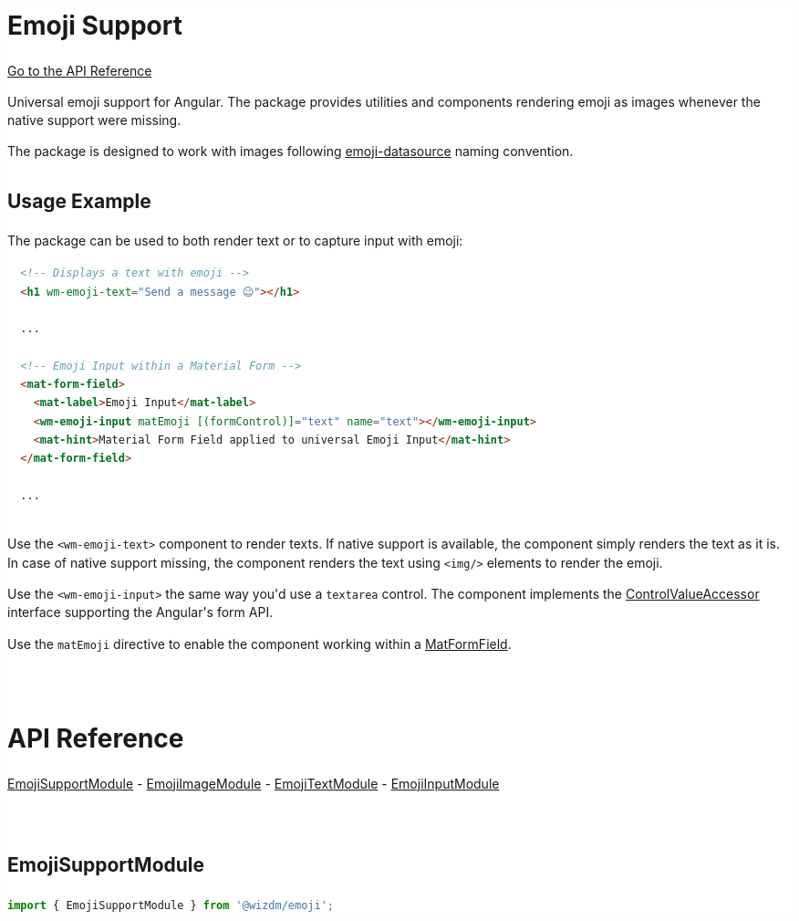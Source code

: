 

# Emoji Support

[Go to the API Reference](#api-reference)

Universal emoji support for Angular. The package provides utilities and components rendering emoji as images whenever the native support were missing. 

The package is designed to work with images following [emoji-datasource](https://www.npmjs.com/package/emoji-datasource) naming convention.

## Usage Example
The package can be used to both render text or to capture input with emoji:

```html
  <!-- Displays a text with emoji --> 
  <h1 wm-emoji-text="Send a message 😉"></h1>
  
  ...
  
  <!-- Emoji Input within a Material Form -->
  <mat-form-field>
    <mat-label>Emoji Input</mat-label>
    <wm-emoji-input matEmoji [(formControl)]="text" name="text"></wm-emoji-input>
    <mat-hint>Material Form Field applied to universal Emoji Input</mat-hint>
  </mat-form-field>
  
  ...
  
```

Use the `<wm-emoji-text>` component to render texts. If native support is available, the component simply renders the text as it is. In case of native support missing, the component renders the text using `<img/>` elements to render the emoji. 

Use the `<wm-emoji-input>` the same way you'd use a `textarea` control. The component implements the [ControlValueAccessor](https://angular.io/api/forms/ControlValueAccessor) interface supporting the Angular's form API. 

Use the `matEmoji` directive to enable the component working within a [MatFormField](https://material.angular.io/components/form-field/overview).

&nbsp;

# API Reference
[EmojiSupportModule](#emojisupportmodule) - [EmojiImageModule](#emojiimagemodule) - [EmojiTextModule](#emojitextmodule) - [EmojiInputModule](#emojiinputmodule)

&nbsp;   

## EmojiSupportModule 

```typescript
import { EmojiSupportModule } from '@wizdm/emoji';
```
